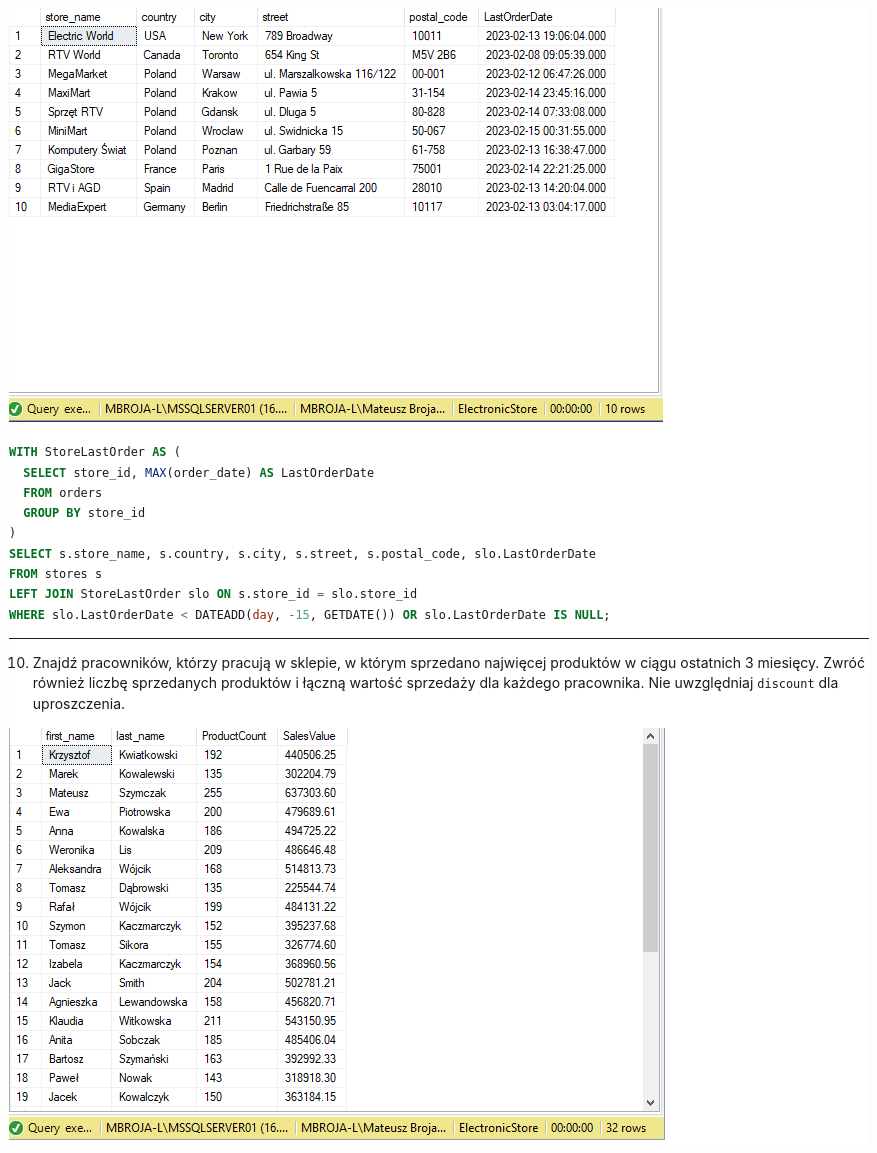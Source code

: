 ![Picture](images/images_results/30809.png)

```sql
WITH StoreLastOrder AS (
  SELECT store_id, MAX(order_date) AS LastOrderDate
  FROM orders
  GROUP BY store_id
)
SELECT s.store_name, s.country, s.city, s.street, s.postal_code, slo.LastOrderDate
FROM stores s
LEFT JOIN StoreLastOrder slo ON s.store_id = slo.store_id
WHERE slo.LastOrderDate < DATEADD(day, -15, GETDATE()) OR slo.LastOrderDate IS NULL;
```

---
10. Znajdź pracowników, którzy pracują w sklepie, w którym sprzedano najwięcej produktów w ciągu ostatnich 3 miesięcy. Zwróć również liczbę sprzedanych produktów i łączną wartość sprzedaży dla każdego pracownika. Nie uwzględniaj `discount` dla uproszczenia.

![Picture](images/images_results/30810.png)
